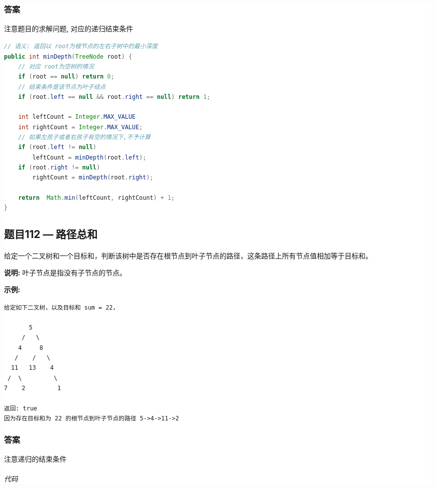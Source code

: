 ### 答案

注意题目的求解问题, 对应的递归结束条件

```java
// 语义: 返回以 root为根节点的左右子树中的最小深度
public int minDepth(TreeNode root) {
    // 对应 root为空树的情况
    if (root == null) return 0;		
    // 结束条件是该节点为叶子结点
    if (root.left == null && root.right == null) return 1;

    int leftCount = Integer.MAX_VALUE
    int rightCount = Integer.MAX_VALUE;
    // 如果左孩子或者右孩子有空的情况下,不予计算
    if (root.left != null)
        leftCount = minDepth(root.left);
    if (root.right != null)
        rightCount = minDepth(root.right);

    return  Math.min(leftCount, rightCount) + 1;
}
```



## 题目112 — 路径总和

给定一个二叉树和一个目标和，判断该树中是否存在根节点到叶子节点的路径，这条路径上所有节点值相加等于目标和。

**说明:** 叶子节点是指没有子节点的节点。

**示例:** 

```
给定如下二叉树，以及目标和 sum = 22，

       5
     /   \
    4     8
   /    /   \
  11   13    4
 /  \         \
7    2         1

返回: true
因为存在目标和为 22 的根节点到叶子节点的路径 5->4->11->2
```



### 答案

注意递归的结束条件

###### 代码
